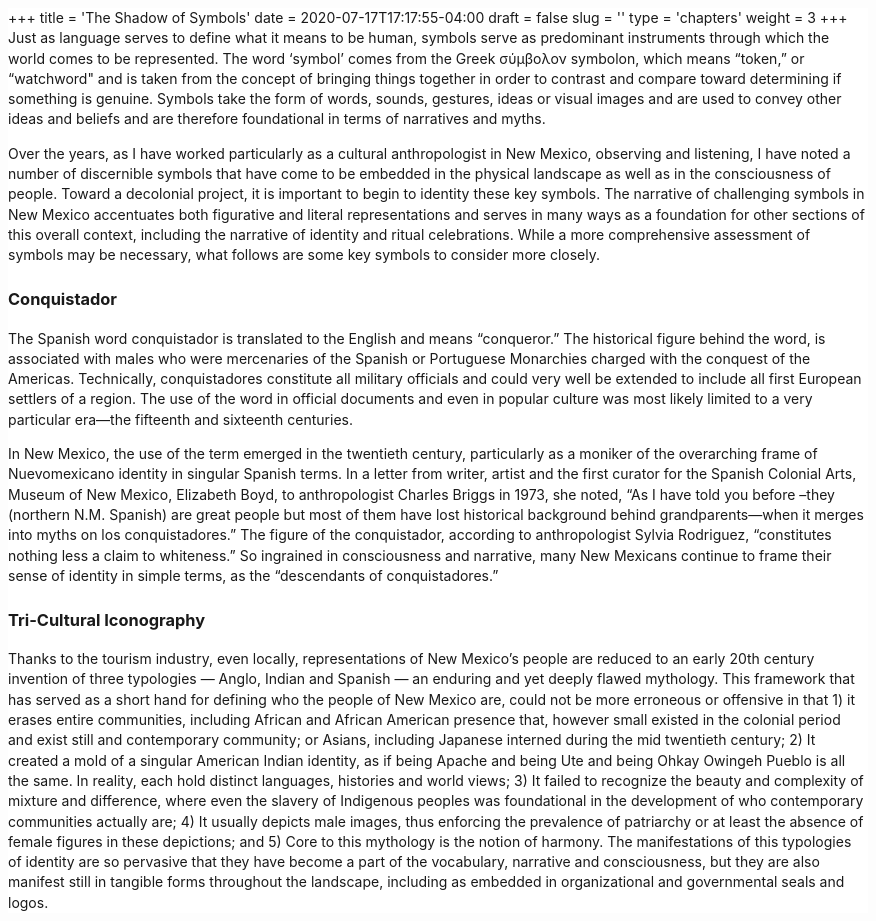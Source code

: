+++
title = 'The Shadow of Symbols'
date = 2020-07-17T17:17:55-04:00
draft = false
slug = ''
type = 'chapters'
weight = 3
+++
Just as language serves to define what it means to be human, symbols serve as predominant instruments through which the world comes to be represented. The word ‘symbol’ comes from the Greek σύμβολον symbolon, which means “token,” or “watchword" and is taken from the concept of bringing things together in order to contrast and compare toward determining if something is genuine. Symbols take the form of words, sounds, gestures, ideas or visual images and are used to convey other ideas and beliefs and are therefore foundational in terms of narratives and myths. 

Over the years, as I have worked particularly as a cultural anthropologist in New Mexico, observing and listening, I have noted a number of  discernible symbols that have come to be embedded in the physical landscape as well as in the consciousness of people. Toward a decolonial project, it is important to begin to identity these key symbols. The narrative of challenging symbols in New Mexico accentuates both figurative and literal representations and serves in many ways as a foundation for other sections of this overall context, including the narrative of identity and ritual celebrations. While a more comprehensive assessment of symbols may be necessary, what follows are some key symbols to consider more closely.  


### Conquistador 

The Spanish word conquistador is translated to the English and means “conqueror.” The historical figure behind the word, is associated with males who were mercenaries of the Spanish or Portuguese Monarchies charged with the conquest of the Americas. Technically, conquistadores constitute all military officials and could very well be extended to include all first European settlers of a region. The use of the word in official documents and even in popular culture was most likely limited to a very particular era—the fifteenth and sixteenth centuries.

In New Mexico, the use of the term emerged in the twentieth century, particularly as a moniker of the overarching frame of Nuevomexicano identity in singular Spanish terms. In a letter from writer, artist and the first curator for the Spanish Colonial Arts, Museum of New Mexico, Elizabeth Boyd, to anthropologist Charles Briggs in 1973, she noted, “As I have told you before –they (northern N.M. Spanish) are great people but most of them have lost historical background behind grandparents—when it merges into myths on los conquistadores.” The figure of the conquistador, according to anthropologist Sylvia Rodriguez, “constitutes nothing less a claim to whiteness.” So ingrained in consciousness and narrative, many New Mexicans continue to frame their sense of identity in simple terms, as the “descendants of conquistadores.”  

### Tri-Cultural Iconography

Thanks to the tourism industry, even locally, representations of New Mexico’s people are reduced to an early 20th century invention of three typologies — Anglo, Indian and Spanish — an enduring and yet deeply flawed mythology. This framework that has served as a short hand for defining who the people of New Mexico are, could not be more erroneous or offensive in that 1) it erases entire communities, including African and African American presence that, however small existed in the colonial period and exist still and contemporary community; or Asians, including Japanese interned during the mid twentieth century; 2) It created a mold of a singular American Indian identity, as if being Apache and being Ute and being Ohkay Owingeh Pueblo is all the same. In reality, each hold distinct languages, histories and world views; 3) It failed to recognize the beauty and complexity of mixture and difference, where even the slavery of Indigenous peoples was foundational in the development of who contemporary communities actually are; 4) It usually depicts male images, thus enforcing the prevalence of patriarchy or at least the absence of female figures in these depictions; and 5) Core to this mythology is the notion of harmony. The manifestations of this typologies of identity are so pervasive that they have become a part of the vocabulary, narrative and consciousness, but they are also manifest still in tangible forms throughout the landscape, including as embedded in organizational and governmental seals and logos. 
